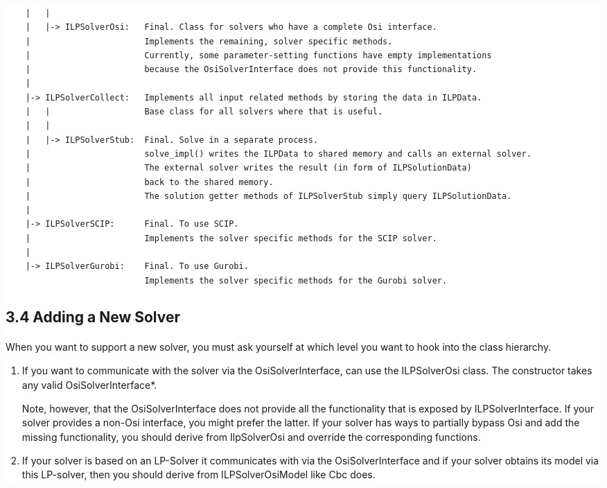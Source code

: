        |   |
        |   |-> ILPSolverOsi:   Final. Class for solvers who have a complete Osi interface.
        |                       Implements the remaining, solver specific methods.
        |                       Currently, some parameter-setting functions have empty implementations
        |                       because the OsiSolverInterface does not provide this functionality.
        |
        |-> ILPSolverCollect:   Implements all input related methods by storing the data in ILPData.
        |   |                   Base class for all solvers where that is useful.
        |   |
        |   |-> ILPSolverStub:  Final. Solve in a separate process.
        |                       solve_impl() writes the ILPData to shared memory and calls an external solver.
        |                       The external solver writes the result (in form of ILPSolutionData)
        |                       back to the shared memory.
        |                       The solution getter methods of ILPSolverStub simply query ILPSolutionData.
        |
        |-> ILPSolverSCIP:      Final. To use SCIP.
        |                       Implements the solver specific methods for the SCIP solver.
        |
        |-> ILPSolverGurobi:    Final. To use Gurobi.
                                Implements the solver specific methods for the Gurobi solver.


3.4 Adding a New Solver
-----------------------

When you want to support a new solver, you must ask yourself at which level you want to hook into
the class hierarchy.

1. If you want to communicate with the solver via the OsiSolverInterface, can use the ILPSolverOsi class.
   The constructor takes any valid OsiSolverInterface*.

   Note, however, that the OsiSolverInterface does not provide all the functionality that is
   exposed by ILPSolverInterface. If your solver provides a non-Osi interface, you might prefer
   the latter. If your solver has ways to partially bypass Osi and add the missing functionality,
   you should derive from IlpSolverOsi and override the corresponding functions.

2. If your solver is based on an LP-Solver it communicates with via the OsiSolverInterface and if
   your solver obtains its model via this LP-solver, then you should derive from ILPSolverOsiModel
   like Cbc does.
